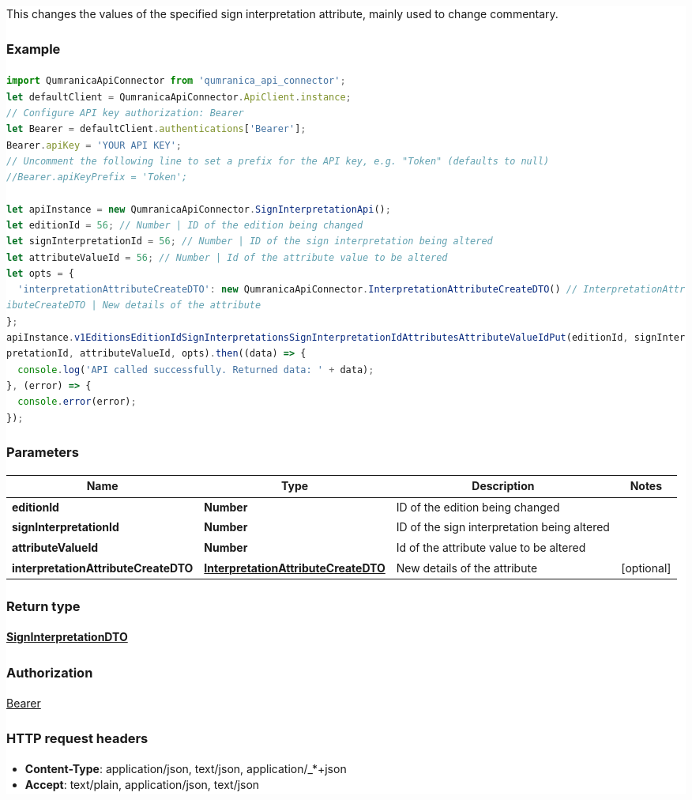 This changes the values of the specified sign interpretation attribute,  mainly used to change commentary.

### Example

```javascript
import QumranicaApiConnector from 'qumranica_api_connector';
let defaultClient = QumranicaApiConnector.ApiClient.instance;
// Configure API key authorization: Bearer
let Bearer = defaultClient.authentications['Bearer'];
Bearer.apiKey = 'YOUR API KEY';
// Uncomment the following line to set a prefix for the API key, e.g. "Token" (defaults to null)
//Bearer.apiKeyPrefix = 'Token';

let apiInstance = new QumranicaApiConnector.SignInterpretationApi();
let editionId = 56; // Number | ID of the edition being changed
let signInterpretationId = 56; // Number | ID of the sign interpretation being altered
let attributeValueId = 56; // Number | Id of the attribute value to be altered
let opts = {
  'interpretationAttributeCreateDTO': new QumranicaApiConnector.InterpretationAttributeCreateDTO() // InterpretationAttributeCreateDTO | New details of the attribute
};
apiInstance.v1EditionsEditionIdSignInterpretationsSignInterpretationIdAttributesAttributeValueIdPut(editionId, signInterpretationId, attributeValueId, opts).then((data) => {
  console.log('API called successfully. Returned data: ' + data);
}, (error) => {
  console.error(error);
});

```

### Parameters


Name | Type | Description  | Notes
------------- | ------------- | ------------- | -------------
 **editionId** | **Number**| ID of the edition being changed | 
 **signInterpretationId** | **Number**| ID of the sign interpretation being altered | 
 **attributeValueId** | **Number**| Id of the attribute value to be altered | 
 **interpretationAttributeCreateDTO** | [**InterpretationAttributeCreateDTO**](InterpretationAttributeCreateDTO.md)| New details of the attribute | [optional] 

### Return type

[**SignInterpretationDTO**](SignInterpretationDTO.md)

### Authorization

[Bearer](../README.md#Bearer)

### HTTP request headers

- **Content-Type**: application/json, text/json, application/_*+json
- **Accept**: text/plain, application/json, text/json
